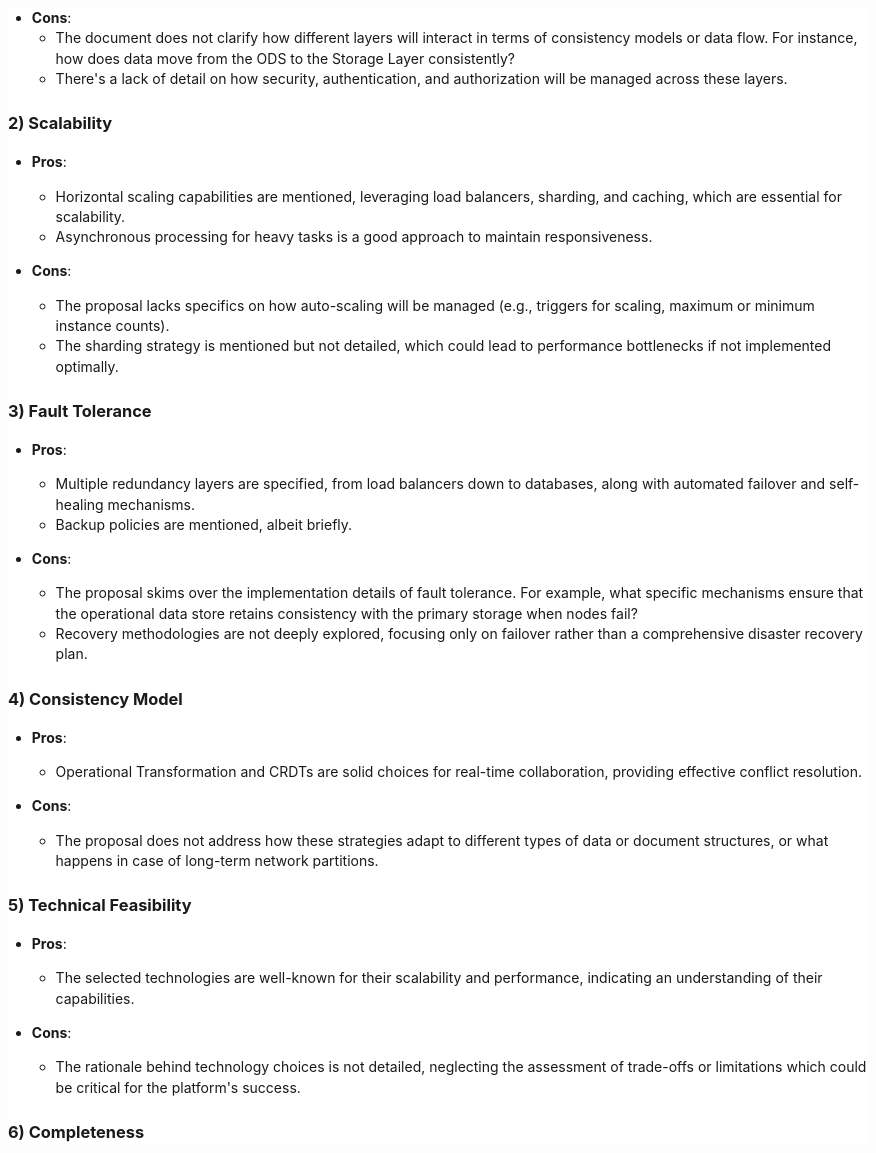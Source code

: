 - **Cons**: 
  - The document does not clarify how different layers will interact in terms of consistency models or data flow. For instance, how does data move from the ODS to the Storage Layer consistently?
  - There's a lack of detail on how security, authentication, and authorization will be managed across these layers.

### 2) **Scalability**

- **Pros**:
  - Horizontal scaling capabilities are mentioned, leveraging load balancers, sharding, and caching, which are essential for scalability.
  - Asynchronous processing for heavy tasks is a good approach to maintain responsiveness.

- **Cons**:
  - The proposal lacks specifics on how auto-scaling will be managed (e.g., triggers for scaling, maximum or minimum instance counts).
  - The sharding strategy is mentioned but not detailed, which could lead to performance bottlenecks if not implemented optimally.

### 3) **Fault Tolerance**

- **Pros**: 
  - Multiple redundancy layers are specified, from load balancers down to databases, along with automated failover and self-healing mechanisms.
  - Backup policies are mentioned, albeit briefly.

- **Cons**: 
  - The proposal skims over the implementation details of fault tolerance. For example, what specific mechanisms ensure that the operational data store retains consistency with the primary storage when nodes fail?
  - Recovery methodologies are not deeply explored, focusing only on failover rather than a comprehensive disaster recovery plan.

### 4) **Consistency Model**

- **Pros**:
  - Operational Transformation and CRDTs are solid choices for real-time collaboration, providing effective conflict resolution.

- **Cons**: 
  - The proposal does not address how these strategies adapt to different types of data or document structures, or what happens in case of long-term network partitions.

### 5) **Technical Feasibility**

- **Pros**:
  - The selected technologies are well-known for their scalability and performance, indicating an understanding of their capabilities.

- **Cons**: 
  - The rationale behind technology choices is not detailed, neglecting the assessment of trade-offs or limitations which could be critical for the platform's success.

### 6) **Completeness**
